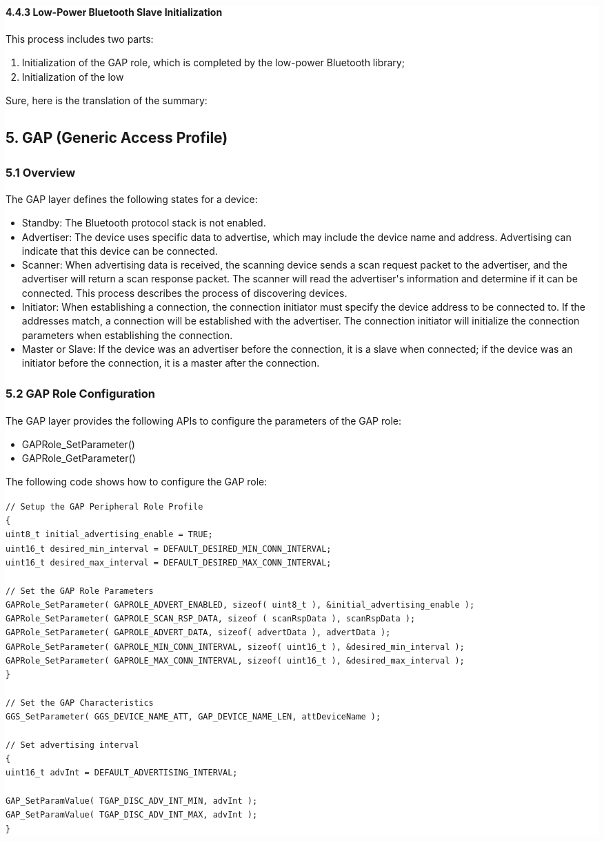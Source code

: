 #### 4.4.3 Low-Power Bluetooth Slave Initialization

This process includes two parts:

1. Initialization of the GAP role, which is completed by the low-power Bluetooth library;
2. Initialization of the low

Sure, here is the translation of the summary:

## 5. GAP (Generic Access Profile)

### 5.1 Overview

The GAP layer defines the following states for a device:

* Standby: The Bluetooth protocol stack is not enabled.
* Advertiser: The device uses specific data to advertise, which may include the device name and address. Advertising can indicate that this device can be connected.
* Scanner: When advertising data is received, the scanning device sends a scan request packet to the advertiser, and the advertiser will return a scan response packet. The scanner will read the advertiser's information and determine if it can be connected. This process describes the process of discovering devices.
* Initiator: When establishing a connection, the connection initiator must specify the device address to be connected to. If the addresses match, a connection will be established with the advertiser. The connection initiator will initialize the connection parameters when establishing the connection.
* Master or Slave: If the device was an advertiser before the connection, it is a slave when connected; if the device was an initiator before the connection, it is a master after the connection.

### 5.2 GAP Role Configuration

The GAP layer provides the following APIs to configure the parameters of the GAP role:

* GAPRole_SetParameter()
* GAPRole_GetParameter()

The following code shows how to configure the GAP role:

```
// Setup the GAP Peripheral Role Profile
{
uint8_t initial_advertising_enable = TRUE;
uint16_t desired_min_interval = DEFAULT_DESIRED_MIN_CONN_INTERVAL;
uint16_t desired_max_interval = DEFAULT_DESIRED_MAX_CONN_INTERVAL;

// Set the GAP Role Parameters
GAPRole_SetParameter( GAPROLE_ADVERT_ENABLED, sizeof( uint8_t ), &initial_advertising_enable );
GAPRole_SetParameter( GAPROLE_SCAN_RSP_DATA, sizeof ( scanRspData ), scanRspData );
GAPRole_SetParameter( GAPROLE_ADVERT_DATA, sizeof( advertData ), advertData );
GAPRole_SetParameter( GAPROLE_MIN_CONN_INTERVAL, sizeof( uint16_t ), &desired_min_interval );
GAPRole_SetParameter( GAPROLE_MAX_CONN_INTERVAL, sizeof( uint16_t ), &desired_max_interval );
}

// Set the GAP Characteristics
GGS_SetParameter( GGS_DEVICE_NAME_ATT, GAP_DEVICE_NAME_LEN, attDeviceName );

// Set advertising interval
{
uint16_t advInt = DEFAULT_ADVERTISING_INTERVAL;

GAP_SetParamValue( TGAP_DISC_ADV_INT_MIN, advInt );
GAP_SetParamValue( TGAP_DISC_ADV_INT_MAX, advInt );
}
```
